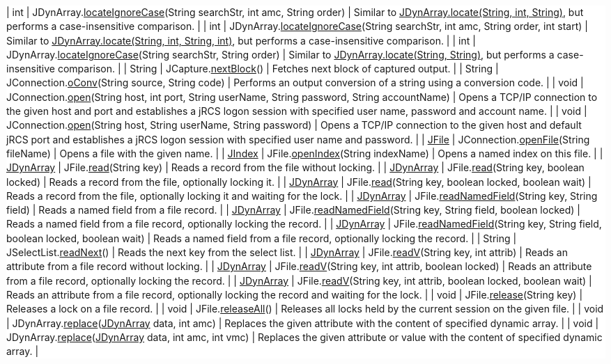 | int | JDynArray.[locateIgnoreCase](./../../jdynarray-%28jrclient---api%29#locateIgnoreCase-java.lang.String-int-java.lang)(String searchStr, int amc, String order) | Similar to [JDynArray.locate(String, int, String)](./../../jdynarray-%28jrclient---api%29#locate-java.lang.String-int-java.lang), but performs a case-insensitive comparison. |
| int | JDynArray.[locateIgnoreCase](./../../jdynarray-%28jrclient---api%29#locateIgnoreCase-java.lang.String-int-java.lang)(String searchStr, int amc, String order, int start) | Similar to [JDynArray.locate(String, int, String, int)](./../../jdynarray-%28jrclient---api%29#locate-java.lang.String-int-java.lang), but performs a case-insensitive comparison. |
| int | JDynArray.[locateIgnoreCase](./../../jdynarray-%28jrclient---api%29#locateIgnoreCase-java.lang.String-java.lang)(String searchStr, String order) | Similar to [JDynArray.locate(String, String)](./../../jdynarray-%28jrclient---api%29#locate-java.lang.String-java.lang), but performs a case-insensitive comparison. |
| String | JCapture.[nextBlock](./../../jcapture-%28jrclient-api%29#nextBlock--)() | Fetches next block of captured output. |
| String | JConnection.[oConv](./../../jconnection-%28jrclient-api%29#oConv-java.lang.String-java.lang)(String source, String code) | Performs an output conversion of a string using a conversion code. |
| void | JConnection.[open](./../../jconnection-%28jrclient-api%29#open-java.lang.String-int-java.lang.String-java.lang.String-java.lang)(String host, int port, String userName, String password, String accountName) | Opens a TCP/IP connection to the given host and port and establishes a jRCS logon session with specified user name, password and account name. |
| void | JConnection.[open](./../../jconnection-%28jrclient-api%29#open-java.lang.String-java.lang.String-java.lang)(String host, String userName, String password) | Opens a TCP/IP connection to the given host and default jRCS port and establishes a jRCS logon session with specified user name and password. |
| [JFile](./../../jfile-%28jrclient-api%29 "class in com.jbase.jrcs") | JConnection.[openFile](./../../jconnection-%28jrclient-api%29#openFile-java.lang)(String fileName) | Opens a file with the given name. |
| [JIndex](./../../jindex-%28jrclient-api%29 "class in com.jbase.jrcs") | JFile.[openIndex](./../../jfile-%28jrclient-api%29#openIndex-java.lang)(String indexName) | Opens a named index on this file. |
| [JDynArray](./../../jdynarray-%28jrclient---api%29 "class in com.jbase.jrcs") | JFile.[read](./../../jfile-%28jrclient-api%29#read-java.lang)(String key) | Reads a record from the file without locking. |
| [JDynArray](./../../jdynarray-%28jrclient---api%29 "class in com.jbase.jrcs") | JFile.[read](./../../jfile-%28jrclient-api%29#read-java.lang)(String key, boolean locked) | Reads a record from the file, optionally locking it. |
| [JDynArray](./../../jdynarray-%28jrclient---api%29 "class in com.jbase.jrcs") | JFile.[read](./../../jfile-%28jrclient-api%29#read-java.lang)(String key, boolean locked, boolean wait) | Reads a record from the file, optionally locking it and waiting for the lock. |
| [JDynArray](./../../jdynarray-%28jrclient---api%29 "class in com.jbase.jrcs") | JFile.[readNamedField](./../../jfile-%28jrclient-api%29#readNamedField-java.lang.String-java.lang)(String key, String field) | Reads a named field from a file record. |
| [JDynArray](./../../jdynarray-%28jrclient---api%29 "class in com.jbase.jrcs") | JFile.[readNamedField](./../../jfile-%28jrclient-api%29#readNamedField-java.lang.String-java.lang)(String key, String field, boolean locked) | Reads a named field from a file record, optionally locking the record. |
| [JDynArray](./../../jdynarray-%28jrclient---api%29 "class in com.jbase.jrcs") | JFile.[readNamedField](./../../jfile-%28jrclient-api%29#readNamedField-java.lang.String-java.lang)(String key, String field, boolean locked, boolean wait) | Reads a named field from a file record, optionally locking the record. |
| String | JSelectList.[readNext](./../../jselectlist-%28jrclient---api%29#readNext--)() | Reads the next key from the select list. |
| [JDynArray](./../../jdynarray-%28jrclient---api%29 "class in com.jbase.jrcs") | JFile.[readV](./../../jfile-%28jrclient-api%29#readV-java.lang)(String key, int attrib) | Reads an attribute from a file record without locking. |
| [JDynArray](./../../jdynarray-%28jrclient---api%29 "class in com.jbase.jrcs") | JFile.[readV](./../../jfile-%28jrclient-api%29#readV-java.lang)(String key, int attrib, boolean locked) | Reads an attribute from a file record, optionally locking the record. |
| [JDynArray](./../../jdynarray-%28jrclient---api%29 "class in com.jbase.jrcs") | JFile.[readV](./../../jfile-%28jrclient-api%29#readV-java.lang)(String key, int attrib, boolean locked, boolean wait) | Reads an attribute from a file record, optionally locking the record and waiting for the lock. |
| void | JFile.[release](./../../jfile-%28jrclient-api%29#release-java.lang)(String key) | Releases a lock on a file record. |
| void | JFile.[releaseAll](./../../jfile-%28jrclient-api%29#releaseAll--)() | Releases all locks held by the current session on the given file. |
| void | JDynArray.[replace](./../../jdynarray-%28jrclient---api%29#replacey-int-)([JDynArray](./../../jdynarray-%28jrclient---api%29 "class in com.jbase.jrcs") data, int amc) | Replaces the given attribute with the content of specified dynamic array. |
| void | JDynArray.[replace](./../../jdynarray-%28jrclient---api%29#replace-int-int-)([JDynArray](./../../jdynarray-%28jrclient---api%29 "class in com.jbase.jrcs") data, int amc, int vmc) | Replaces the given attribute or value with the content of specified dynamic array. |